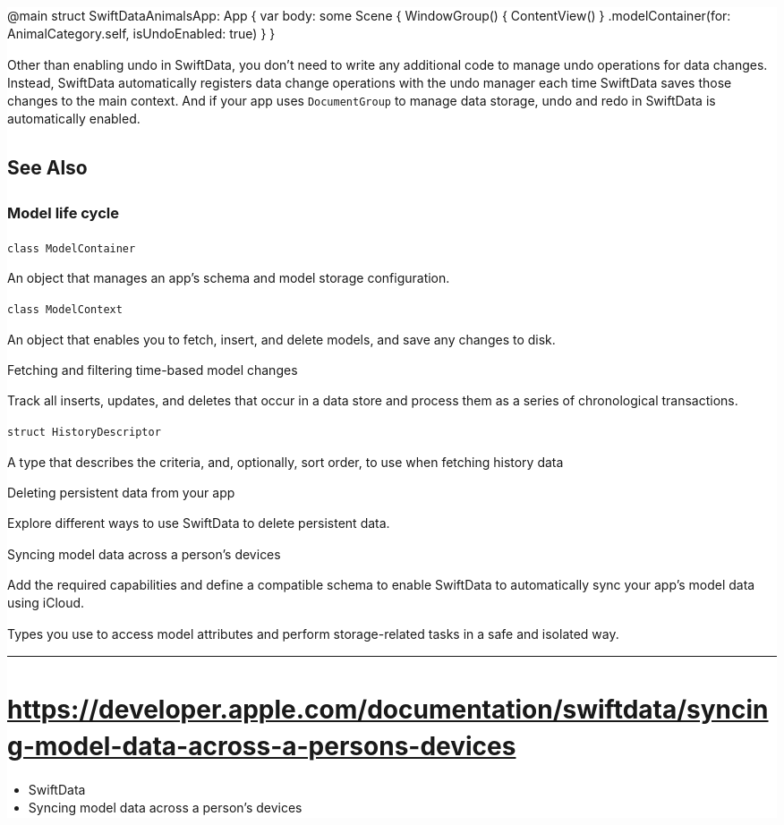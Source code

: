@main
struct SwiftDataAnimalsApp: App {
var body: some Scene {
WindowGroup() {
ContentView()
}
.modelContainer(for: AnimalCategory.self, isUndoEnabled: true)
}
}

Other than enabling undo in SwiftData, you don’t need to write any additional code to manage undo operations for data changes. Instead, SwiftData automatically registers data change operations with the undo manager each time SwiftData saves those changes to the main context. And if your app uses `DocumentGroup` to manage data storage, undo and redo in SwiftData is automatically enabled.

## See Also

### Model life cycle

`class ModelContainer`

An object that manages an app’s schema and model storage configuration.

`class ModelContext`

An object that enables you to fetch, insert, and delete models, and save any changes to disk.

Fetching and filtering time-based model changes

Track all inserts, updates, and deletes that occur in a data store and process them as a series of chronological transactions.

`struct HistoryDescriptor`

A type that describes the criteria, and, optionally, sort order, to use when fetching history data

Deleting persistent data from your app

Explore different ways to use SwiftData to delete persistent data.

Syncing model data across a person’s devices

Add the required capabilities and define a compatible schema to enable SwiftData to automatically sync your app’s model data using iCloud.

Types you use to access model attributes and perform storage-related tasks in a safe and isolated way.

---

# https://developer.apple.com/documentation/swiftdata/syncing-model-data-across-a-persons-devices

- SwiftData
- Syncing model data across a person’s devices
